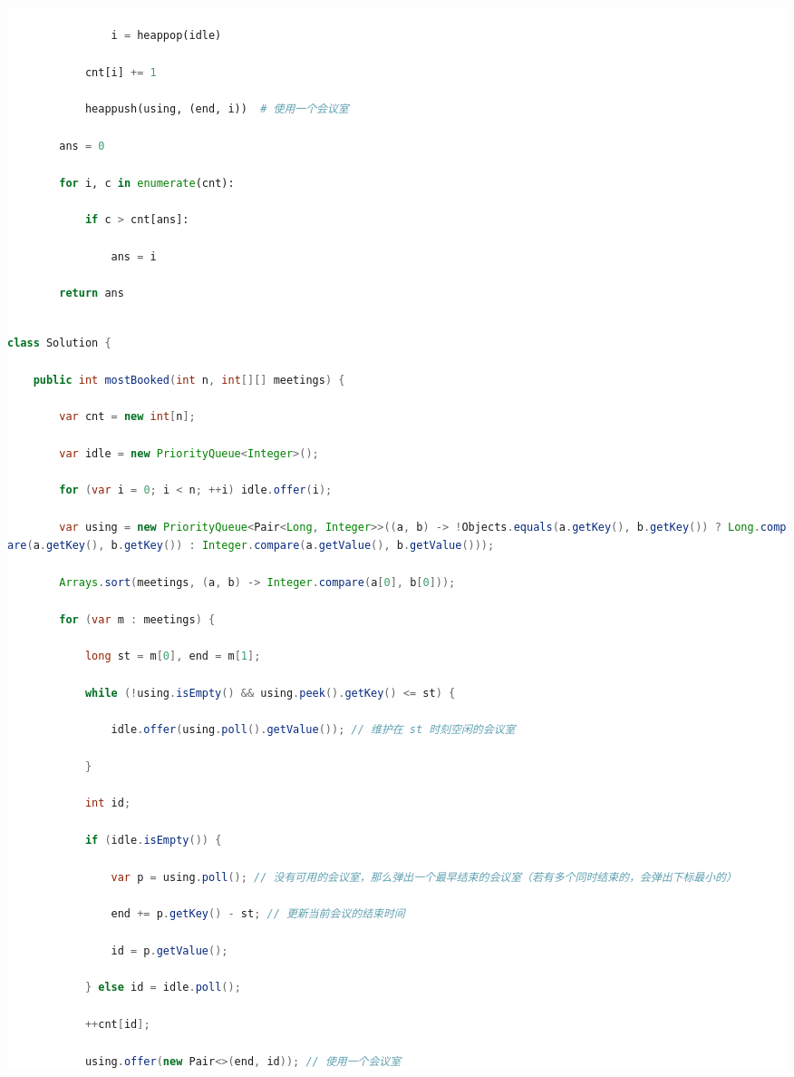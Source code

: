 ```py [sol1-Python3]

                i = heappop(idle)

            cnt[i] += 1

            heappush(using, (end, i))  # 使用一个会议室

        ans = 0

        for i, c in enumerate(cnt):

            if c > cnt[ans]:

                ans = i

        return ans

```



```java [sol1-Java]

class Solution {

    public int mostBooked(int n, int[][] meetings) {

        var cnt = new int[n];

        var idle = new PriorityQueue<Integer>();

        for (var i = 0; i < n; ++i) idle.offer(i);

        var using = new PriorityQueue<Pair<Long, Integer>>((a, b) -> !Objects.equals(a.getKey(), b.getKey()) ? Long.compare(a.getKey(), b.getKey()) : Integer.compare(a.getValue(), b.getValue()));

        Arrays.sort(meetings, (a, b) -> Integer.compare(a[0], b[0]));

        for (var m : meetings) {

            long st = m[0], end = m[1];

            while (!using.isEmpty() && using.peek().getKey() <= st) {

                idle.offer(using.poll().getValue()); // 维护在 st 时刻空闲的会议室

            }

            int id;

            if (idle.isEmpty()) {

                var p = using.poll(); // 没有可用的会议室，那么弹出一个最早结束的会议室（若有多个同时结束的，会弹出下标最小的）

                end += p.getKey() - st; // 更新当前会议的结束时间

                id = p.getValue();

            } else id = idle.poll();

            ++cnt[id];

            using.offer(new Pair<>(end, id)); // 使用一个会议室

```